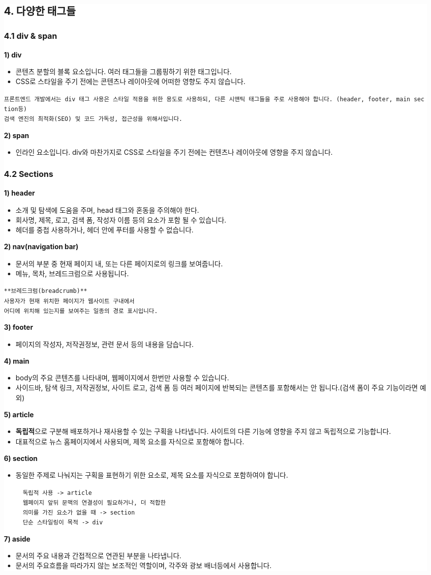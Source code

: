 <h2 id='태그'>4. 다양한 태그들</h2>

### 4.1 div & span

**1) div**
* 콘텐츠 분할의 블록 요소입니다. 여러 태그들을 그룹핑하기 위한 태그입니다.
* CSS로 스타일을 주기 전에는 콘텐츠나 레이아웃에 어떠한 영향도 주지 않습니다.
```
프론트엔드 개발에서는 div 태그 사용은 스타일 적용을 위한 용도로 사용하되, 다른 시맨틱 태그들을 주로 사용해야 합니다. (header, footer, main section등)
검색 엔진의 최적화(SEO) 및 코드 가독성, 접근성을 위해서입니다.
```


**2) span**

* 인라인 요소입니다. div와 마찬가지로 CSS로 스타일을 주기 전에는 컨텐츠나 레이아웃에 영향을 주지 않습니다.

### 4.2 Sections

**1) header**
* 소개 및 탐색에 도움을 주며, head 태그와 혼동을 주의해야 한다.
* 회사명, 제목, 로고, 검색 폼, 작성자 이름 등의 요소가 포함 될 수 있습니다.
* 헤더를 중첩 사용하거나, 헤더 안에 푸터를 사용할 수 없습니다.

**2) nav(navigation bar)**
* 문서의 부분 중 현재 페이지 내, 또는 다른 페이지로의 링크를 보여줍니다.
* 메뉴, 목차, 브레드크럼으로 사용됩니다.
```md
**브레드크럼(breadcrumb)**
사용자가 현재 위치한 페이지가 웹사이트 구내에서     
어디에 위치해 있는지를 보여주는 일종의 경로 표시입니다.
```

**3) footer**
* 페이지의 작성자, 저작권정보, 관련 문서 등의 내용을 담습니다.

**4) main**
* body의 주요 콘텐츠를 나타내며, 웹페이지에서 한번만 사용할 수 있습니다.
* 사이드바, 탐색 링크, 저작권정보, 사이트 로고, 검색 폼 등 여러 페이지에 반복되는 콘텐츠를 포함해서는 안 됩니다.(검색 폼이 주요 기능이라면 예외)

**5) article**
* **독립적**으로 구분해 배포하거나 재사용할 수 있는 구획을 나타냅니다. 사이트의 다른 기능에 영향을 주지 않고 독립적으로 기능합니다.
* 대표적으로 뉴스 홈페이지에서 사용되며, 제목 요소를 자식으로 포함해야 합니다.

**6) section**
* 동일한 주제로 나눠지는 구획을 표현하기 위한 요소로, 제목 요소를 자식으로 포함하여야 합니다.

        독립적 사용 -> article
        웹페이지 앞뒤 문맥의 연결성이 필요하거나, 더 적합한    
        의미를 가진 요소가 없을 때 -> section
        단순 스타일링이 목적 -> div

**7) aside**
* 문서의 주요 내용과 간접적으로 연관된 부분을 나타냅니다.
* 문서의 주요흐름을 따라가지 않는 보조적인 역할이며, 각주와 광보 배너등에서 사용합니다.
